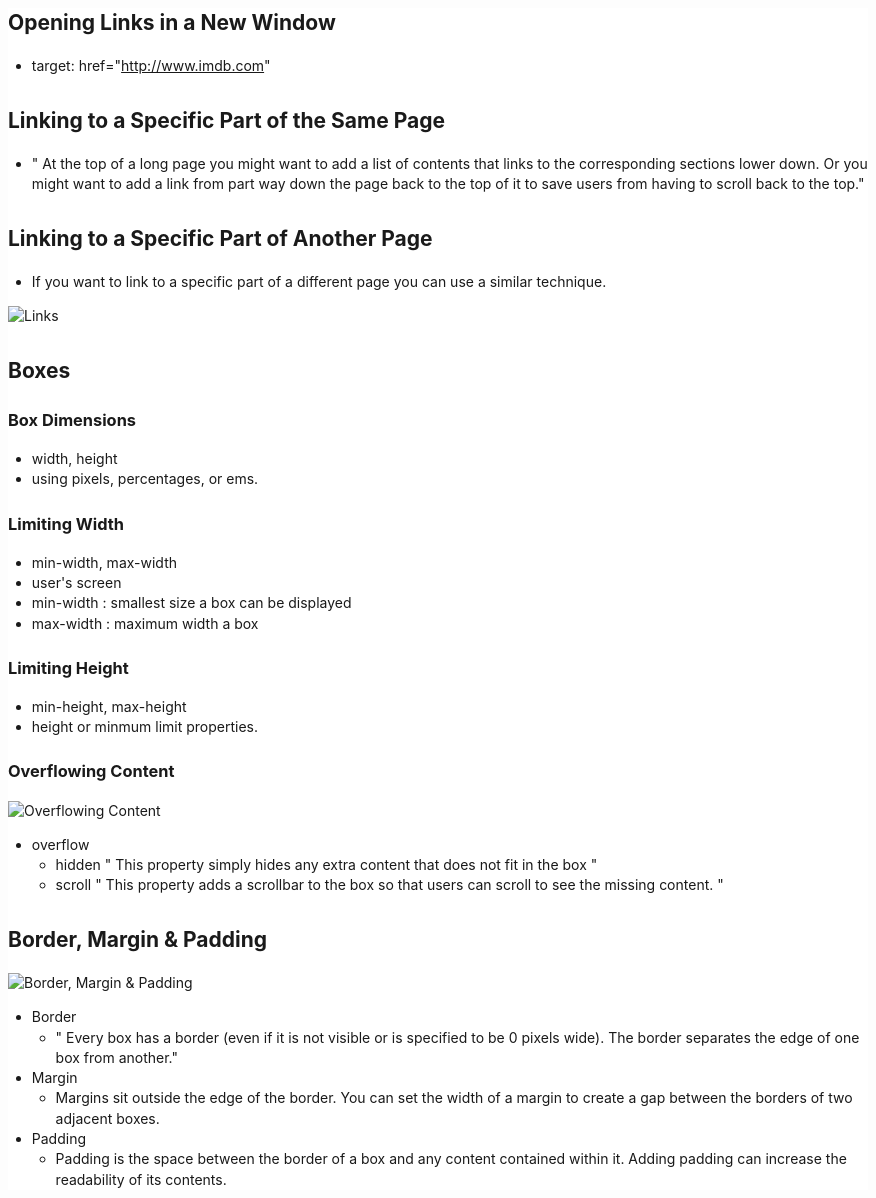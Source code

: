 ## Opening Links in a New Window 
* target: href="http://www.imdb.com"

## Linking to a Specific Part of the Same Page
* " At the top of a long page you might want to add a list of contents that links to the corresponding sections lower down. Or you might want to add a link from part way down the page back to the top of it to save users from having to scroll back to the top."

## Linking to a Specific Part of Another Page
* If you want to link to a specific part of a different page you can use a similar technique.

![Links](https://i1.wp.com/css-tricks.com/wp-content/uploads/2018/09/nested-links.png?ssl=1)



## Boxes

### Box Dimensions 
* width, height 
* using pixels, percentages, or ems.

### Limiting Width
* min-width, max-width 
* user's screen
* min-width : smallest size a box can be displayed
* max-width : maximum width a box

### Limiting Height
* min-height, max-height
* height or minmum limit properties. 

### Overflowing Content 
![Overflowing Content ](https://www.tutorialandexample.com/wp-content/uploads/2020/10/CSS-Overflow.png)
* overflow 
   * hidden " This property simply hides any extra content that does not fit in the box "
   * scroll " This property adds a scrollbar to the box so that users can scroll to see the missing content. " 

## Border, Margin & Padding 
![Border, Margin & Padding](https://www.differencebetween.com/wp-content/uploads/2014/12/Difference-Between-Margin-and-Padding.png)
* Border
  * " Every box has a border (even if it is not visible or is specified to be 0 pixels wide). The border separates the edge of one box from another."
* Margin 
  * Margins sit outside the edge of the border. You can set the width of a margin to create a gap between the borders of two adjacent boxes.
* Padding
  * Padding is the space between the border of a box and any content contained within it. Adding padding can increase the readability of its contents.
